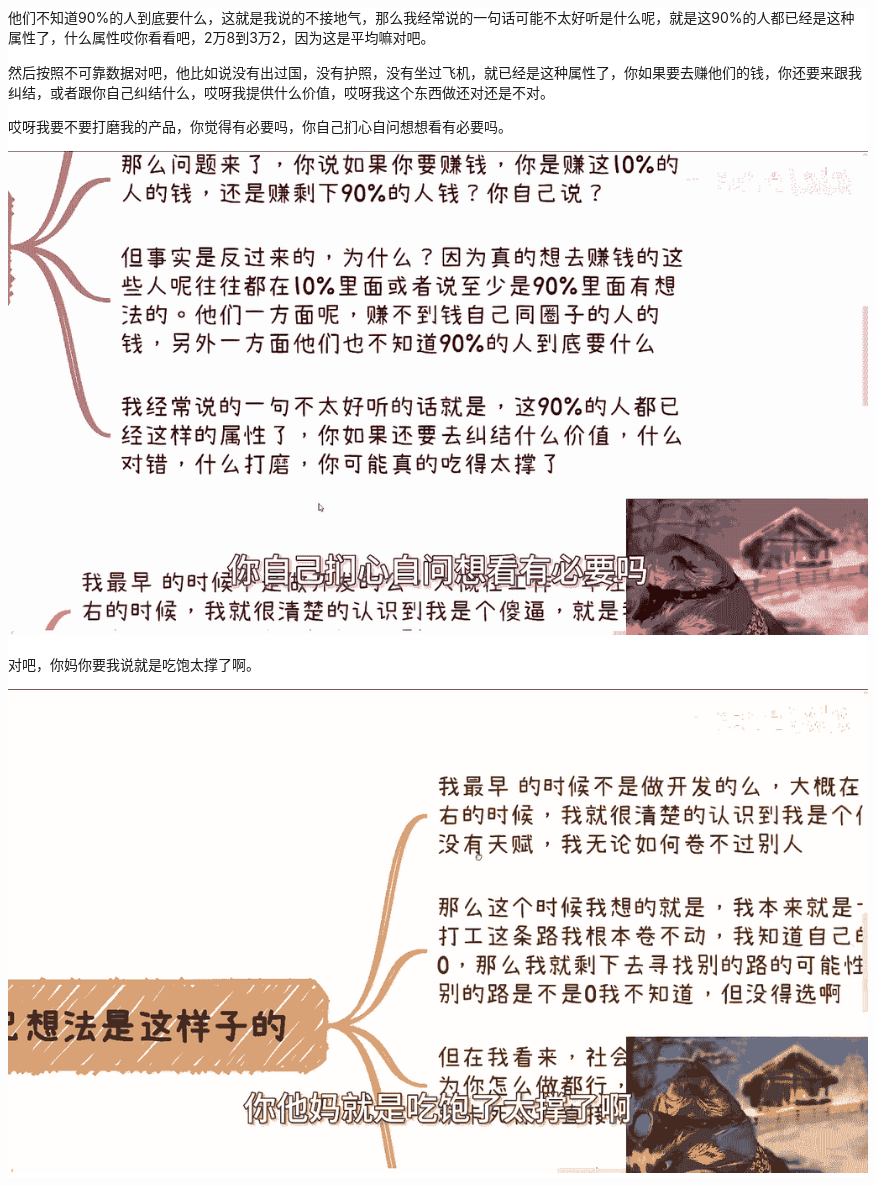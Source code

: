 他们不知道90%的人到底要什么，这就是我说的不接地气，那么我经常说的一句话可能不太好听是什么呢，就是这90%的人都已经是这种属性了，什么属性哎你看看吧，2万8到3万2，因为这是平均嘛对吧。

然后按照不可靠数据对吧，他比如说没有出过国，没有护照，没有坐过飞机，就已经是这种属性了，你如果要去赚他们的钱，你还要来跟我纠结，或者跟你自己纠结什么，哎呀我提供什么价值，哎呀我这个东西做还对还是不对。

哎呀我要不要打磨我的产品，你觉得有必要吗，你自己扪心自问想想看有必要吗。

![](img/2e0493f03ac0e41592d078bc45ee9202_15.png)

对吧，你妈你要我说就是吃饱太撑了啊。

![](img/2e0493f03ac0e41592d078bc45ee9202_17.png)
